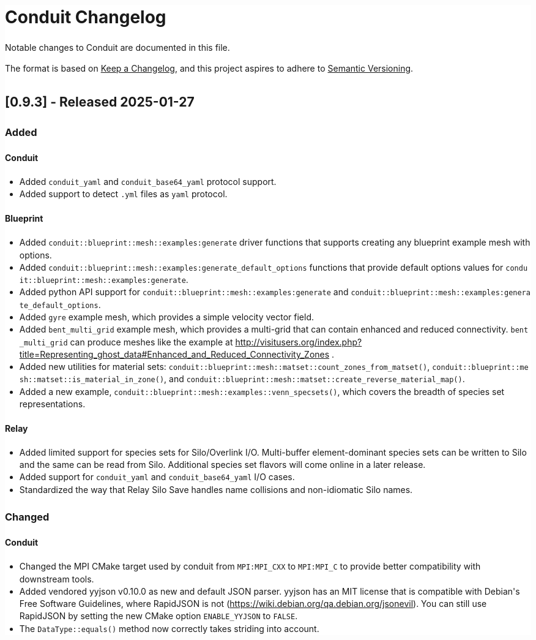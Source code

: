 # Conduit Changelog
Notable changes to Conduit are documented in this file.

The format is based on [Keep a Changelog](https://keepachangelog.com/en/1.0.0/),
and this project aspires to adhere to [Semantic Versioning](https://semver.org/spec/v2.0.0.html).

## [0.9.3] - Released 2025-01-27

### Added

#### Conduit
- Added `conduit_yaml` and `conduit_base64_yaml` protocol support.
- Added support to detect `.yml` files as `yaml` protocol.

#### Blueprint
- Added `conduit::blueprint::mesh::examples:generate` driver functions that supports creating any blueprint example mesh with options.
- Added `conduit::blueprint::mesh::examples:generate_default_options` functions that provide default options values for `conduit::blueprint::mesh::examples:generate`.
- Added python API support for `conduit::blueprint::mesh::examples:generate` and `conduit::blueprint::mesh::examples:generate_default_options`.
- Added `gyre` example mesh, which provides a simple velocity vector field.
- Added `bent_multi_grid` example mesh, which provides a multi-grid that can contain enhanced and reduced connectivity.  `bent_multi_grid` can produce meshes like the example at http://visitusers.org/index.php?title=Representing_ghost_data#Enhanced_and_Reduced_Connectivity_Zones .
- Added new utilities for material sets: `conduit::blueprint::mesh::matset::count_zones_from_matset()`, `conduit::blueprint::mesh::matset::is_material_in_zone()`, and `conduit::blueprint::mesh::matset::create_reverse_material_map()`.
- Added a new example, `conduit::blueprint::mesh::examples::venn_specsets()`, which covers the breadth of species set representations.

#### Relay
- Added limited support for species sets for Silo/Overlink I/O. Multi-buffer element-dominant species sets can be written to Silo and the same can be read from Silo. Additional species set flavors will come online in a later release.
- Added support for `conduit_yaml` and `conduit_base64_yaml` I/O cases.
- Standardized the way that Relay Silo Save handles name collisions and non-idiomatic Silo names.

### Changed

#### Conduit
- Changed the MPI CMake target used by conduit from `MPI:MPI_CXX` to `MPI:MPI_C` to provide better compatibility with downstream tools.
- Added vendored yyjson v0.10.0 as new and default JSON parser. yyjson has an MIT license that is compatible with Debian's Free Software Guidelines, where RapidJSON is not  (https://wiki.debian.org/qa.debian.org/jsonevil). You can still use RapidJSON by setting the new CMake option `ENABLE_YYJSON` to `FALSE`.
- The `DataType::equals()` method now correctly takes striding into account.


[Unreleased]: https://github.com/llnl/conduit/compare/v0.9.1...HEAD
[0.9.1]: https://github.com/llnl/conduit/compare/v0.9.0...v0.9.1
[0.9.0]: https://github.com/llnl/conduit/compare/v0.8.8...v0.9.0
[0.8.8]: https://github.com/llnl/conduit/compare/v0.8.7...v0.8.8
[0.8.7]: https://github.com/llnl/conduit/compare/v0.8.6...v0.8.7
[0.8.6]: https://github.com/llnl/conduit/compare/v0.8.5...v0.8.6
[0.8.5]: https://github.com/llnl/conduit/compare/v0.8.4...v0.8.5
[0.8.4]: https://github.com/llnl/conduit/compare/v0.8.3...v0.8.4
[0.8.3]: https://github.com/llnl/conduit/compare/v0.8.2...v0.8.3
[0.8.2]: https://github.com/llnl/conduit/compare/v0.8.1...v0.8.2
[0.8.1]: https://github.com/llnl/conduit/compare/v0.8.0...v0.8.1
[0.8.0]: https://github.com/llnl/conduit/compare/v0.7.2...v0.8.0
[0.7.2]: https://github.com/llnl/conduit/compare/v0.7.1...v0.7.2
[0.7.1]: https://github.com/llnl/conduit/compare/v0.7.0...v0.7.1
[0.7.0]: https://github.com/llnl/conduit/compare/v0.6.0...v0.7.0
[0.6.0]: https://github.com/llnl/conduit/compare/v0.5.1...v0.6.0
[0.5.1]: https://github.com/llnl/conduit/compare/v0.5.0...v0.5.1
[0.5.0]: https://github.com/llnl/conduit/compare/v0.4.0...v0.5.0
[0.4.0]: https://github.com/llnl/conduit/compare/v0.3.1...v0.4.0
[0.3.1]: https://github.com/llnl/conduit/compare/v0.3.0...v0.3.1
[0.3.0]: https://github.com/llnl/conduit/compare/v0.2.1...v0.3.0
[0.2.1]: https://github.com/llnl/conduit/compare/v0.2.0...v0.2.1
[0.2.0]: https://github.com/llnl/conduit/compare/v0.1.0...v0.2.0